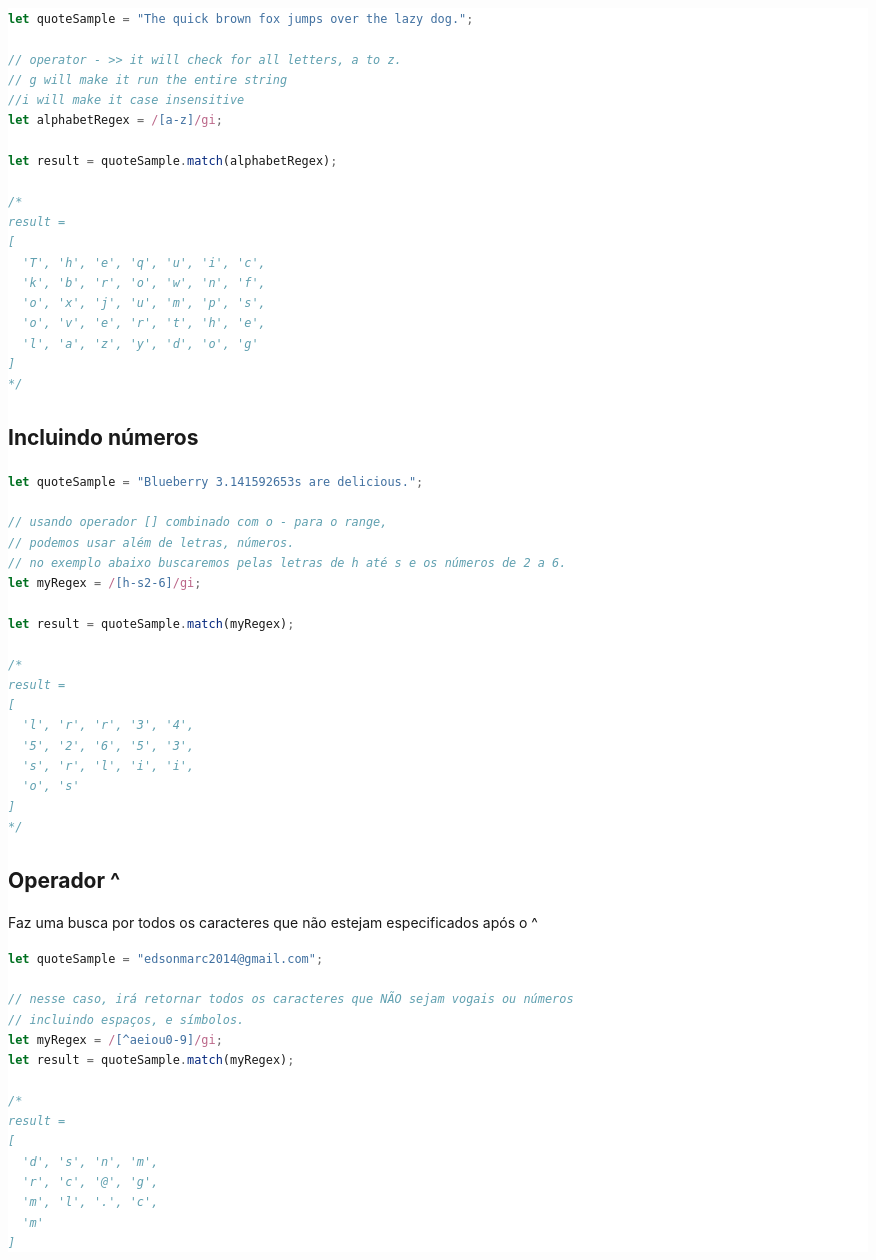 ```js
let quoteSample = "The quick brown fox jumps over the lazy dog.";

// operator - >> it will check for all letters, a to z.
// g will make it run the entire string
//i will make it case insensitive
let alphabetRegex = /[a-z]/gi;

let result = quoteSample.match(alphabetRegex);

/*
result =
[
  'T', 'h', 'e', 'q', 'u', 'i', 'c',
  'k', 'b', 'r', 'o', 'w', 'n', 'f',
  'o', 'x', 'j', 'u', 'm', 'p', 's',
  'o', 'v', 'e', 'r', 't', 'h', 'e',
  'l', 'a', 'z', 'y', 'd', 'o', 'g'
]
*/
```

## Incluindo números

```js
let quoteSample = "Blueberry 3.141592653s are delicious.";

// usando operador [] combinado com o - para o range,
// podemos usar além de letras, números.
// no exemplo abaixo buscaremos pelas letras de h até s e os números de 2 a 6.
let myRegex = /[h-s2-6]/gi;

let result = quoteSample.match(myRegex);

/*
result =
[
  'l', 'r', 'r', '3', '4',
  '5', '2', '6', '5', '3',
  's', 'r', 'l', 'i', 'i',
  'o', 's'
]
*/
```

## Operador ^

Faz uma busca por todos os caracteres que não estejam especificados após o ^

```js
let quoteSample = "edsonmarc2014@gmail.com";

// nesse caso, irá retornar todos os caracteres que NÃO sejam vogais ou números
// incluindo espaços, e símbolos.
let myRegex = /[^aeiou0-9]/gi;
let result = quoteSample.match(myRegex);

/*
result =
[
  'd', 's', 'n', 'm',
  'r', 'c', '@', 'g',
  'm', 'l', '.', 'c',
  'm'
]
```